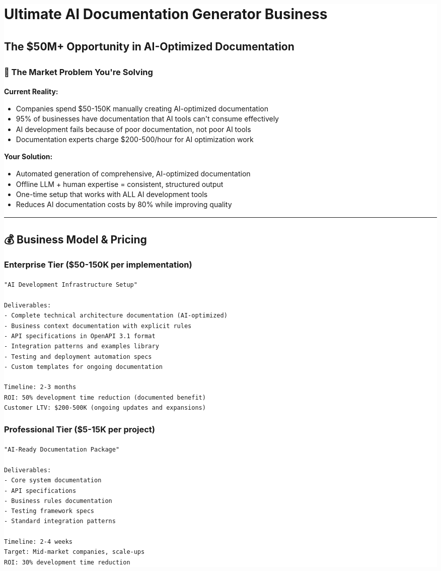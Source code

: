 # **Ultimate AI Documentation Generator Business**
## **The $50M+ Opportunity in AI-Optimized Documentation**

### **🎯 The Market Problem You're Solving**

**Current Reality:**
- Companies spend $50-150K manually creating AI-optimized documentation
- 95% of businesses have documentation that AI tools can't consume effectively
- AI development fails because of poor documentation, not poor AI tools
- Documentation experts charge $200-500/hour for AI optimization work

**Your Solution:**
- Automated generation of comprehensive, AI-optimized documentation
- Offline LLM + human expertise = consistent, structured output
- One-time setup that works with ALL AI development tools
- Reduces AI documentation costs by 80% while improving quality

---

## **💰 Business Model & Pricing**

### **Enterprise Tier ($50-150K per implementation)**
```
"AI Development Infrastructure Setup"

Deliverables:
- Complete technical architecture documentation (AI-optimized)
- Business context documentation with explicit rules
- API specifications in OpenAPI 3.1 format
- Integration patterns and examples library
- Testing and deployment automation specs
- Custom templates for ongoing documentation

Timeline: 2-3 months
ROI: 50% development time reduction (documented benefit)
Customer LTV: $200-500K (ongoing updates and expansions)
```

### **Professional Tier ($5-15K per project)**
```
"AI-Ready Documentation Package"

Deliverables:
- Core system documentation
- API specifications
- Business rules documentation
- Testing framework specs
- Standard integration patterns

Timeline: 2-4 weeks
Target: Mid-market companies, scale-ups
ROI: 30% development time reduction
```
